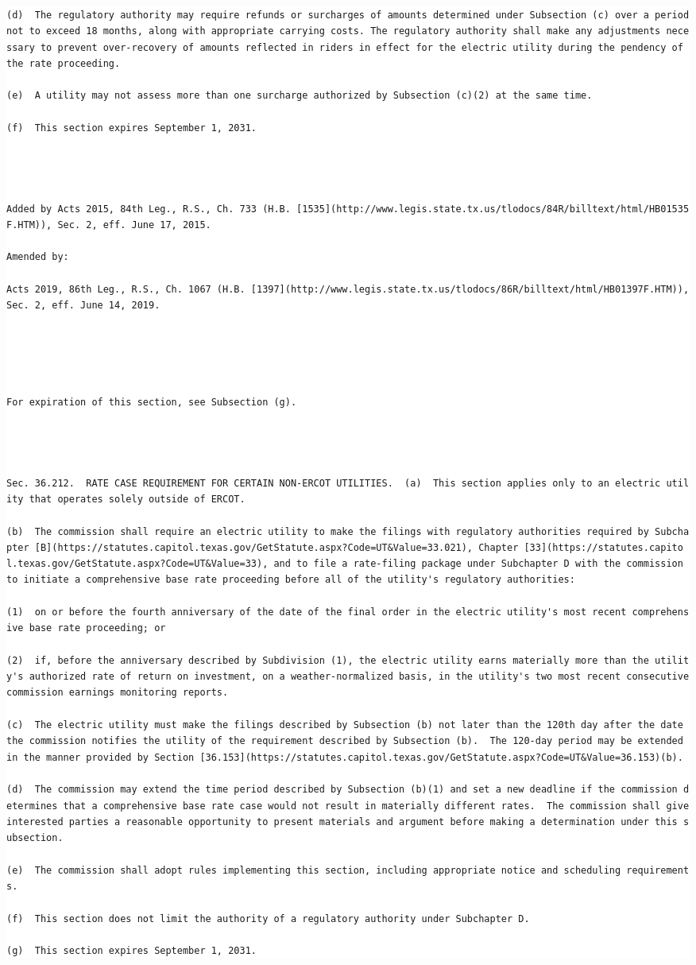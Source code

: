     (d)  The regulatory authority may require refunds or surcharges of amounts determined under Subsection (c) over a period not to exceed 18 months, along with appropriate carrying costs. The regulatory authority shall make any adjustments necessary to prevent over-recovery of amounts reflected in riders in effect for the electric utility during the pendency of the rate proceeding.
    
    (e)  A utility may not assess more than one surcharge authorized by Subsection (c)(2) at the same time.
    
    (f)  This section expires September 1, 2031.
    
    
    
    
    Added by Acts 2015, 84th Leg., R.S., Ch. 733 (H.B. [1535](http://www.legis.state.tx.us/tlodocs/84R/billtext/html/HB01535F.HTM)), Sec. 2, eff. June 17, 2015.
    
    Amended by: 
    
    Acts 2019, 86th Leg., R.S., Ch. 1067 (H.B. [1397](http://www.legis.state.tx.us/tlodocs/86R/billtext/html/HB01397F.HTM)), Sec. 2, eff. June 14, 2019.
    
    
    
    
    
    For expiration of this section, see Subsection (g).
    
      
    
    
    Sec. 36.212.  RATE CASE REQUIREMENT FOR CERTAIN NON-ERCOT UTILITIES.  (a)  This section applies only to an electric utility that operates solely outside of ERCOT.
    
    (b)  The commission shall require an electric utility to make the filings with regulatory authorities required by Subchapter [B](https://statutes.capitol.texas.gov/GetStatute.aspx?Code=UT&Value=33.021), Chapter [33](https://statutes.capitol.texas.gov/GetStatute.aspx?Code=UT&Value=33), and to file a rate-filing package under Subchapter D with the commission to initiate a comprehensive base rate proceeding before all of the utility's regulatory authorities:
    
    (1)  on or before the fourth anniversary of the date of the final order in the electric utility's most recent comprehensive base rate proceeding; or
    
    (2)  if, before the anniversary described by Subdivision (1), the electric utility earns materially more than the utility's authorized rate of return on investment, on a weather-normalized basis, in the utility's two most recent consecutive commission earnings monitoring reports.
    
    (c)  The electric utility must make the filings described by Subsection (b) not later than the 120th day after the date the commission notifies the utility of the requirement described by Subsection (b).  The 120-day period may be extended in the manner provided by Section [36.153](https://statutes.capitol.texas.gov/GetStatute.aspx?Code=UT&Value=36.153)(b).
    
    (d)  The commission may extend the time period described by Subsection (b)(1) and set a new deadline if the commission determines that a comprehensive base rate case would not result in materially different rates.  The commission shall give interested parties a reasonable opportunity to present materials and argument before making a determination under this subsection.
    
    (e)  The commission shall adopt rules implementing this section, including appropriate notice and scheduling requirements.
    
    (f)  This section does not limit the authority of a regulatory authority under Subchapter D.
    
    (g)  This section expires September 1, 2031.
    